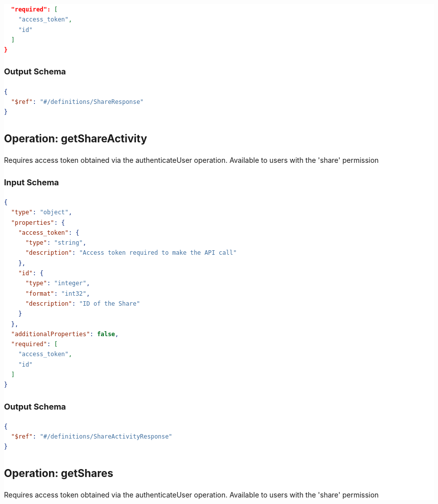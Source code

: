 ```json
  "required": [
    "access_token",
    "id"
  ]
}
```
### Output Schema
```json
{
  "$ref": "#/definitions/ShareResponse"
}
```
## Operation: getShareActivity
Requires access token obtained via the authenticateUser operation. Available to users with the 'share' permission

### Input Schema
```json
{
  "type": "object",
  "properties": {
    "access_token": {
      "type": "string",
      "description": "Access token required to make the API call"
    },
    "id": {
      "type": "integer",
      "format": "int32",
      "description": "ID of the Share"
    }
  },
  "additionalProperties": false,
  "required": [
    "access_token",
    "id"
  ]
}
```
### Output Schema
```json
{
  "$ref": "#/definitions/ShareActivityResponse"
}
```
## Operation: getShares
Requires access token obtained via the authenticateUser operation. Available to users with the 'share' permission
